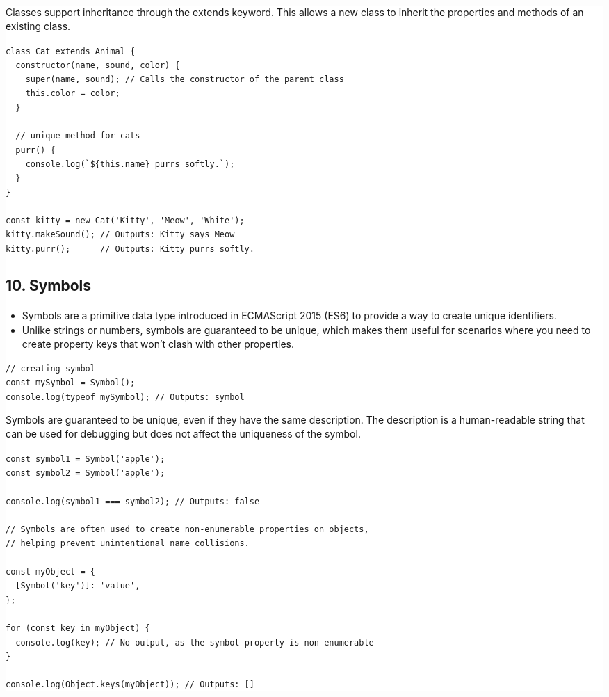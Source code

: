 Classes support inheritance through the extends keyword. This allows a new class to inherit the properties and methods of an existing class.

```
class Cat extends Animal {
  constructor(name, sound, color) {
    super(name, sound); // Calls the constructor of the parent class
    this.color = color;
  }

  // unique method for cats
  purr() {
    console.log(`${this.name} purrs softly.`);
  }
}

const kitty = new Cat('Kitty', 'Meow', 'White');
kitty.makeSound(); // Outputs: Kitty says Meow
kitty.purr();      // Outputs: Kitty purrs softly.
```

## 10. Symbols
- Symbols are a primitive data type introduced in ECMAScript 2015 (ES6) to provide a way to create unique identifiers.
- Unlike strings or numbers, symbols are guaranteed to be unique, which makes them useful for scenarios where you need to create property keys that won’t clash with other properties.

```
// creating symbol
const mySymbol = Symbol();
console.log(typeof mySymbol); // Outputs: symbol
```

Symbols are guaranteed to be unique, even if they have the same description. The description is a human-readable string that can be used for debugging but does not affect the uniqueness of the symbol.

```
const symbol1 = Symbol('apple');
const symbol2 = Symbol('apple');

console.log(symbol1 === symbol2); // Outputs: false

// Symbols are often used to create non-enumerable properties on objects,
// helping prevent unintentional name collisions.

const myObject = {
  [Symbol('key')]: 'value',
};

for (const key in myObject) {
  console.log(key); // No output, as the symbol property is non-enumerable
}

console.log(Object.keys(myObject)); // Outputs: []
```
